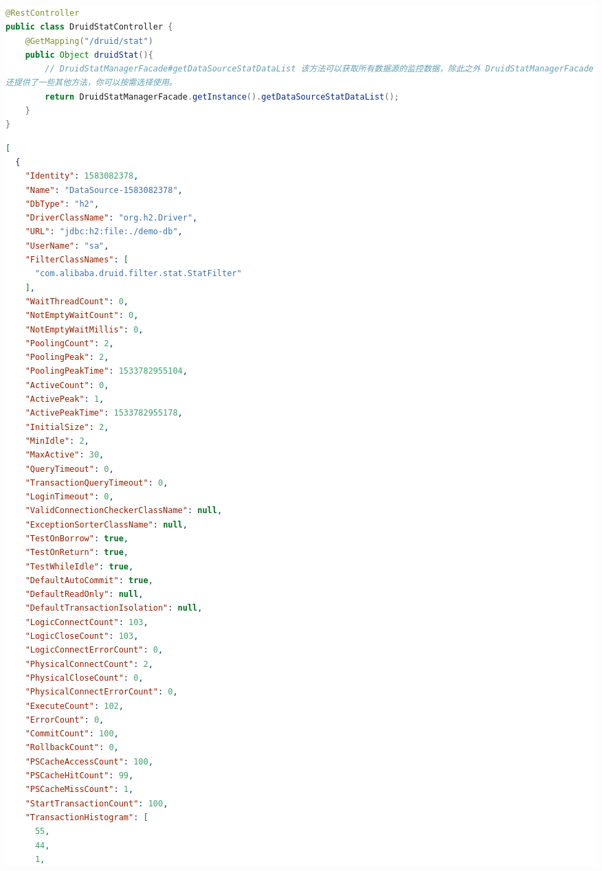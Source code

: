 ```java
@RestController
public class DruidStatController {
    @GetMapping("/druid/stat")
    public Object druidStat(){
        // DruidStatManagerFacade#getDataSourceStatDataList 该方法可以获取所有数据源的监控数据，除此之外 DruidStatManagerFacade 还提供了一些其他方法，你可以按需选择使用。
        return DruidStatManagerFacade.getInstance().getDataSourceStatDataList();
    }
}
```

```json
[
  {
    "Identity": 1583082378,
    "Name": "DataSource-1583082378",
    "DbType": "h2",
    "DriverClassName": "org.h2.Driver",
    "URL": "jdbc:h2:file:./demo-db",
    "UserName": "sa",
    "FilterClassNames": [
      "com.alibaba.druid.filter.stat.StatFilter"
    ],
    "WaitThreadCount": 0,
    "NotEmptyWaitCount": 0,
    "NotEmptyWaitMillis": 0,
    "PoolingCount": 2,
    "PoolingPeak": 2,
    "PoolingPeakTime": 1533782955104,
    "ActiveCount": 0,
    "ActivePeak": 1,
    "ActivePeakTime": 1533782955178,
    "InitialSize": 2,
    "MinIdle": 2,
    "MaxActive": 30,
    "QueryTimeout": 0,
    "TransactionQueryTimeout": 0,
    "LoginTimeout": 0,
    "ValidConnectionCheckerClassName": null,
    "ExceptionSorterClassName": null,
    "TestOnBorrow": true,
    "TestOnReturn": true,
    "TestWhileIdle": true,
    "DefaultAutoCommit": true,
    "DefaultReadOnly": null,
    "DefaultTransactionIsolation": null,
    "LogicConnectCount": 103,
    "LogicCloseCount": 103,
    "LogicConnectErrorCount": 0,
    "PhysicalConnectCount": 2,
    "PhysicalCloseCount": 0,
    "PhysicalConnectErrorCount": 0,
    "ExecuteCount": 102,
    "ErrorCount": 0,
    "CommitCount": 100,
    "RollbackCount": 0,
    "PSCacheAccessCount": 100,
    "PSCacheHitCount": 99,
    "PSCacheMissCount": 1,
    "StartTransactionCount": 100,
    "TransactionHistogram": [
      55,
      44,
      1,
```